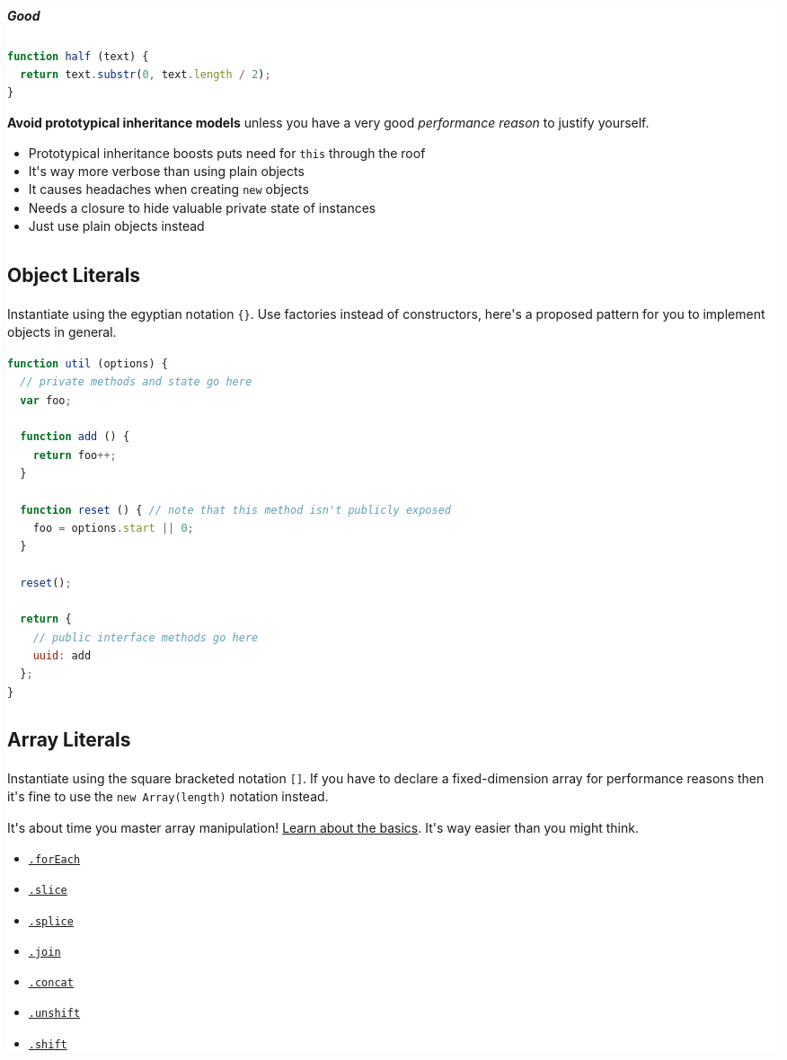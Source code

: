 ##### Good

```js
function half (text) {
  return text.substr(0, text.length / 2);
}
```

**Avoid prototypical inheritance models** unless you have a very good _performance reason_ to justify yourself.

- Prototypical inheritance boosts puts need for `this` through the roof
- It's way more verbose than using plain objects
- It causes headaches when creating `new` objects
- Needs a closure to hide valuable private state of instances
- Just use plain objects instead

## Object Literals

Instantiate using the egyptian notation `{}`. Use factories instead of constructors, here's a proposed pattern for you to implement objects in general.

```js
function util (options) {
  // private methods and state go here
  var foo;

  function add () {
    return foo++;
  }

  function reset () { // note that this method isn't publicly exposed
    foo = options.start || 0;
  }

  reset();

  return {
    // public interface methods go here
    uuid: add
  };
}
```

## Array Literals

Instantiate using the square bracketed notation `[]`. If you have to declare a fixed-dimension array for performance reasons then it's fine to use the `new Array(length)` notation instead.

It's about time you master array manipulation! [Learn about the basics][24]. It's way easier than you might think.

- [`.forEach`](https://developer.mozilla.org/en/docs/Web/JavaScript/Reference/Global_Objects/Array/forEach)
- [`.slice`](https://developer.mozilla.org/en-US/docs/Web/JavaScript/Reference/Global_Objects/Array/slice)
- [`.splice`](https://developer.mozilla.org/en-US/docs/Web/JavaScript/Reference/Global_Objects/Array/splice)
- [`.join`](https://developer.mozilla.org/en-US/docs/Web/JavaScript/Reference/Global_Objects/Array/join)
- [`.concat`](https://developer.mozilla.org/en-US/docs/Web/JavaScript/Reference/Global_Objects/Array/concat)
- [`.unshift`](https://developer.mozilla.org/en-US/docs/Web/JavaScript/Reference/Global_Objects/Array/unshift)
- [`.shift`](https://developer.mozilla.org/en-US/docs/Web/JavaScript/Reference/Global_Objects/Array/shift)

  [1]: http://wiki.commonjs.org/wiki/CommonJS
  [2]: http://requirejs.org/docs/whyamd.html
  [3]: http://eviltrout.com/2014/05/03/getting-started-with-es6.html
  [4]: https://developer.mozilla.org/en-US/docs/Web/JavaScript/Reference/Functions_and_function_scope/Strict_mode
  [5]: http://editorconfig.org
  [6]: http://dailyjs.com/2012/12/24/817-javascript-survey-results
  [7]: http://blog.izs.me/post/2353458699/an-open-letter-to-javascript-leaders-regarding
  [8]: https://github.com/jscs-dev/node-jscs
  [9]: http://www.jslint.com/
  [10]: https://github.com/jshint/jshint/
  [11]: https://github.com/eslint/eslint
  [12]: http://nodejs.org/api/util.html#util_util_format_format
  [13]: https://github.com/jadejs/jade
  [14]: https://www.imperialviolet.org/2014/02/22/applebug.html
  [15]: https://developer.mozilla.org/en-US/docs/Web/JavaScript/Reference/Operators/Comparison_Operators
  [16]: https://github.com/jquery/jquery/blob/c869a1ef8a031342e817a2c063179a787ff57239/src/ajax.js#L117
  [17]: http://stackoverflow.com/q/336859/389745
  [18]: https://developer.mozilla.org/en-US/docs/Web/JavaScript/Reference/Operators/function
  [19]: https://github.com/buildfirst/buildfirst/tree/master/ch05/04_hoisting
  [20]: http://ejohn.org/blog/partial-functions-in-javascript/
  [21]: https://github.com/buildfirst/buildfirst/tree/master/ch05/04_hoisting
  [22]: https://github.com/petkaantonov/bluebird/wiki/Optimization-killers#3-managing-arguments
  [23]: https://github.com/bevacqua/poser
  [24]: https://ponyfoo.com/articles/fun-with-native-arrays
  [25]: https://ponyfoo.com/articles/learn-regular-expressions
  [26]: http://www.regexper.com/#%2F%5Cd%2B%2F
  [27]: https://remysharp.com/2010/10/08/what-is-a-polyfill
  [28]: https://ponyfoo.com/articles/building-high-quality-front-end-modules
  [29]: http://james.padolsey.com/javascript/truthy-falsey/
  [30]: http://ejohn.org/blog/partial-functions-in-javascript/
  [31]: https://github.com/bevacqua/contra#%CE%BBemitterthing-options
  [32]: https://github.com/bevacqua/css
  [33]: https://github.com/bevacqua/js/issues